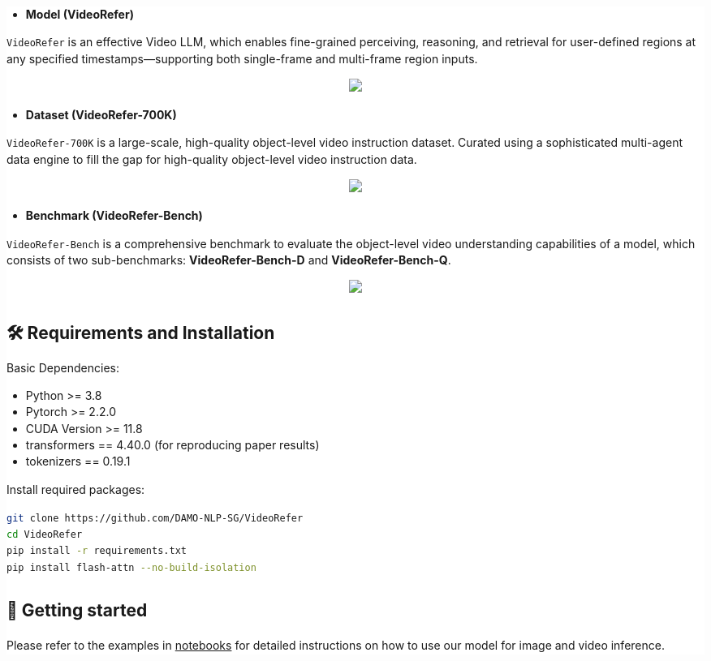 * **Model (VideoRefer)**

`VideoRefer` is an effective Video LLM, which enables fine-grained perceiving, reasoning, and retrieval for user-defined regions at any specified timestamps—supporting both single-frame and multi-frame region inputs.

<p align="center">
    <img src="assets/model.png" width="90%" style="margin-bottom: 0.2;"/>
<p>


* **Dataset (VideoRefer-700K)**

`VideoRefer-700K` is a large-scale, high-quality object-level video instruction dataset. Curated using a sophisticated multi-agent data engine to fill the gap for high-quality object-level video instruction data.

<p align="center">
    <img src="assets/dataset.png" width="90%" style="margin-bottom: 0.2;"/>
<p>


* **Benchmark (VideoRefer-Bench)**

`VideoRefer-Bench` is a comprehensive benchmark to evaluate the object-level video understanding capabilities of a model, which consists of two sub-benchmarks: **VideoRefer-Bench-D** and **VideoRefer-Bench-Q**.

<p align="center">
    <img src="assets/benchmark.png" width="70%" style="margin-bottom: 0.2;"/>
<p>



## 🛠️ Requirements and Installation
Basic Dependencies:
* Python >= 3.8
* Pytorch >= 2.2.0
* CUDA Version >= 11.8
* transformers == 4.40.0 (for reproducing paper results)
* tokenizers == 0.19.1

Install required packages:
```bash
git clone https://github.com/DAMO-NLP-SG/VideoRefer
cd VideoRefer
pip install -r requirements.txt
pip install flash-attn --no-build-isolation
```

## 🌟 Getting started

Please refer to the examples in [notebooks](./notebooks) for detailed instructions on how to use our model for image and video inference.

